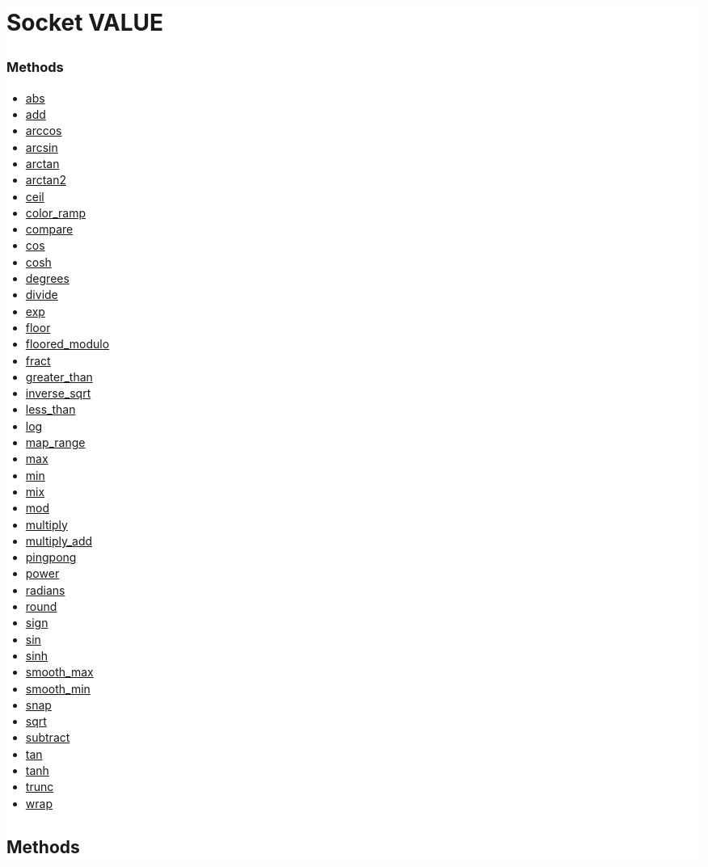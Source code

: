 # Socket VALUE


### Methods

- [abs](#abs)
- [add](#add)
- [arccos](#arccos)
- [arcsin](#arcsin)
- [arctan](#arctan)
- [arctan2](#arctan2)
- [ceil](#ceil)
- [color_ramp](#color_ramp)
- [compare](#compare)
- [cos](#cos)
- [cosh](#cosh)
- [degrees](#degrees)
- [divide](#divide)
- [exp](#exp)
- [floor](#floor)
- [floored_modulo](#floored_modulo)
- [fract](#fract)
- [greater_than](#greater_than)
- [inverse_sqrt](#inverse_sqrt)
- [less_than](#less_than)
- [log](#log)
- [map_range](#map_range)
- [max](#max)
- [min](#min)
- [mix](#mix)
- [mod](#mod)
- [multiply](#multiply)
- [multiply_add](#multiply_add)
- [pingpong](#pingpong)
- [power](#power)
- [radians](#radians)
- [round](#round)
- [sign](#sign)
- [sin](#sin)
- [sinh](#sinh)
- [smooth_max](#smooth_max)
- [smooth_min](#smooth_min)
- [snap](#snap)
- [sqrt](#sqrt)
- [subtract](#subtract)
- [tan](#tan)
- [tanh](#tanh)
- [trunc](#trunc)
- [wrap](#wrap)

## Methods
